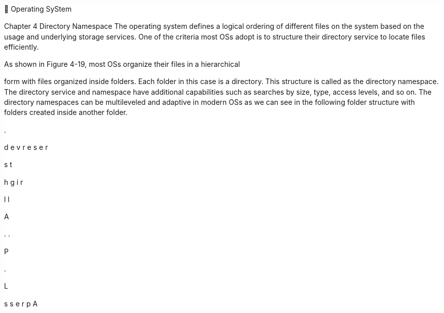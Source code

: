  Operating SyStem

Chapter 4 
 Directory Namespace
The operating system defines a logical ordering of different files on the 
system based on the usage and underlying storage services. One of the 
criteria most OSs adopt is to structure their directory service to locate files 
efficiently.

As shown in Figure 4-19, most OSs organize their files in a hierarchical 

form with files organized inside folders. Each folder in this case is a 
directory. This structure is called as the directory namespace. The 
directory service and namespace have additional capabilities such as 
searches by size, type, access levels, and so on. The directory namespaces 
can be multileveled and adaptive in modern OSs as we can see in the 
following folder structure with folders created inside another folder.

.

d
e
v
r
e
s
e
r
 
s
t

h
g
i
r
 
l
l

A

 
.
.

P

 
.

L

 
s
s
e
r
p
A
